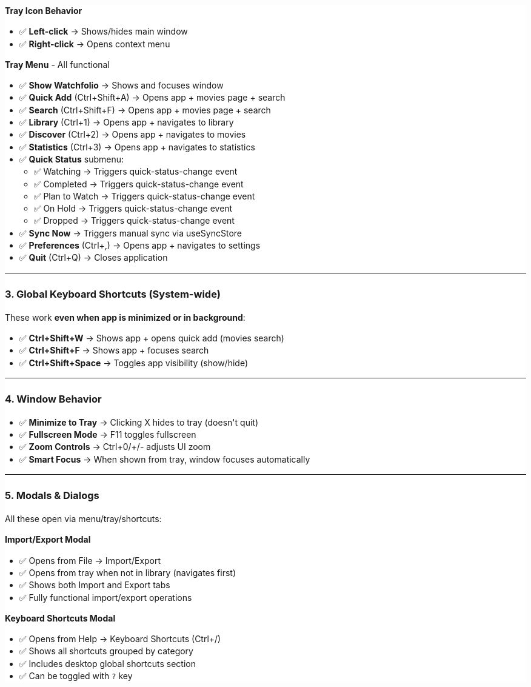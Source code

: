 **Tray Icon Behavior**
- ✅ **Left-click** → Shows/hides main window
- ✅ **Right-click** → Opens context menu

**Tray Menu** - All functional
- ✅ **Show Watchfolio** → Shows and focuses window
- ✅ **Quick Add** (Ctrl+Shift+A) → Opens app + movies page + search
- ✅ **Search** (Ctrl+Shift+F) → Opens app + movies page + search
- ✅ **Library** (Ctrl+1) → Opens app + navigates to library
- ✅ **Discover** (Ctrl+2) → Opens app + navigates to movies
- ✅ **Statistics** (Ctrl+3) → Opens app + navigates to statistics
- ✅ **Quick Status** submenu:
  - ✅ Watching → Triggers quick-status-change event
  - ✅ Completed → Triggers quick-status-change event
  - ✅ Plan to Watch → Triggers quick-status-change event
  - ✅ On Hold → Triggers quick-status-change event
  - ✅ Dropped → Triggers quick-status-change event
- ✅ **Sync Now** → Triggers manual sync via useSyncStore
- ✅ **Preferences** (Ctrl+,) → Opens app + navigates to settings
- ✅ **Quit** (Ctrl+Q) → Closes application

---

### 3. Global Keyboard Shortcuts (System-wide)

These work **even when app is minimized or in background**:

- ✅ **Ctrl+Shift+W** → Shows app + opens quick add (movies search)
- ✅ **Ctrl+Shift+F** → Shows app + focuses search
- ✅ **Ctrl+Shift+Space** → Toggles app visibility (show/hide)

---

### 4. Window Behavior

- ✅ **Minimize to Tray** → Clicking X hides to tray (doesn't quit)
- ✅ **Fullscreen Mode** → F11 toggles fullscreen
- ✅ **Zoom Controls** → Ctrl+0/+/- adjusts UI zoom
- ✅ **Smart Focus** → When shown from tray, window focuses automatically

---

### 5. Modals & Dialogs

All these open via menu/tray/shortcuts:

**Import/Export Modal**
- ✅ Opens from File → Import/Export
- ✅ Opens from tray when not in library (navigates first)
- ✅ Shows both Import and Export tabs
- ✅ Fully functional import/export operations

**Keyboard Shortcuts Modal**
- ✅ Opens from Help → Keyboard Shortcuts (Ctrl+/)
- ✅ Shows all shortcuts grouped by category
- ✅ Includes desktop global shortcuts section
- ✅ Can be toggled with `?` key

